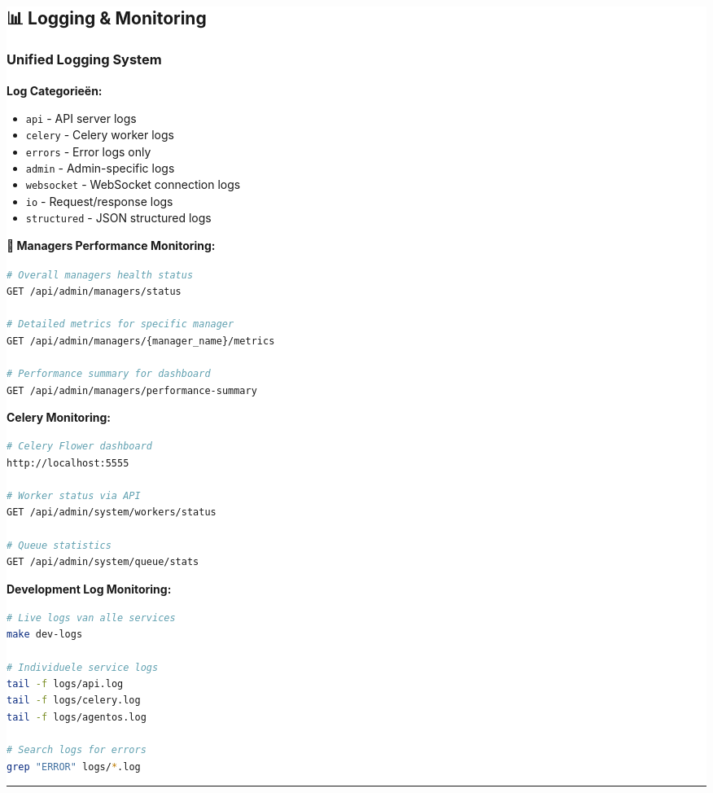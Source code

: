 ## 📊 Logging & Monitoring

### Unified Logging System

**Log Categorieën:**
- `api` - API server logs
- `celery` - Celery worker logs  
- `errors` - Error logs only
- `admin` - Admin-specific logs
- `websocket` - WebSocket connection logs
- `io` - Request/response logs
- `structured` - JSON structured logs

**🏢 Managers Performance Monitoring:**
```bash
# Overall managers health status
GET /api/admin/managers/status

# Detailed metrics for specific manager
GET /api/admin/managers/{manager_name}/metrics

# Performance summary for dashboard
GET /api/admin/managers/performance-summary
```

**Celery Monitoring:**
```bash
# Celery Flower dashboard
http://localhost:5555

# Worker status via API
GET /api/admin/system/workers/status

# Queue statistics
GET /api/admin/system/queue/stats
```

**Development Log Monitoring:**
```bash
# Live logs van alle services
make dev-logs

# Individuele service logs
tail -f logs/api.log
tail -f logs/celery.log
tail -f logs/agentos.log

# Search logs for errors
grep "ERROR" logs/*.log
```

---
